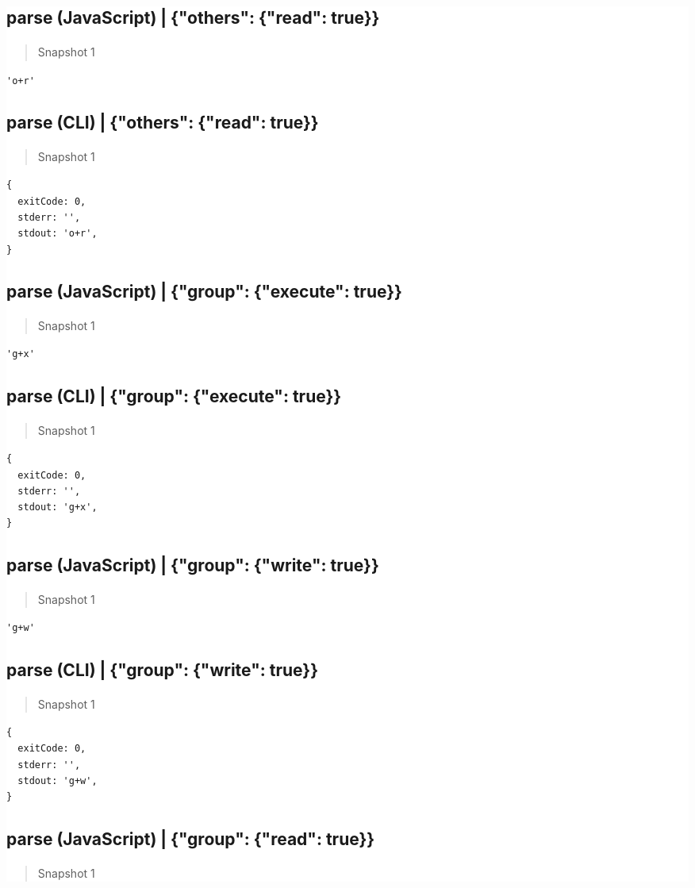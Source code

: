 ## parse (JavaScript) | {"others": {"read": true}}

> Snapshot 1

    'o+r'

## parse (CLI) | {"others": {"read": true}}

> Snapshot 1

    {
      exitCode: 0,
      stderr: '',
      stdout: 'o+r',
    }

## parse (JavaScript) | {"group": {"execute": true}}

> Snapshot 1

    'g+x'

## parse (CLI) | {"group": {"execute": true}}

> Snapshot 1

    {
      exitCode: 0,
      stderr: '',
      stdout: 'g+x',
    }

## parse (JavaScript) | {"group": {"write": true}}

> Snapshot 1

    'g+w'

## parse (CLI) | {"group": {"write": true}}

> Snapshot 1

    {
      exitCode: 0,
      stderr: '',
      stdout: 'g+w',
    }

## parse (JavaScript) | {"group": {"read": true}}

> Snapshot 1
